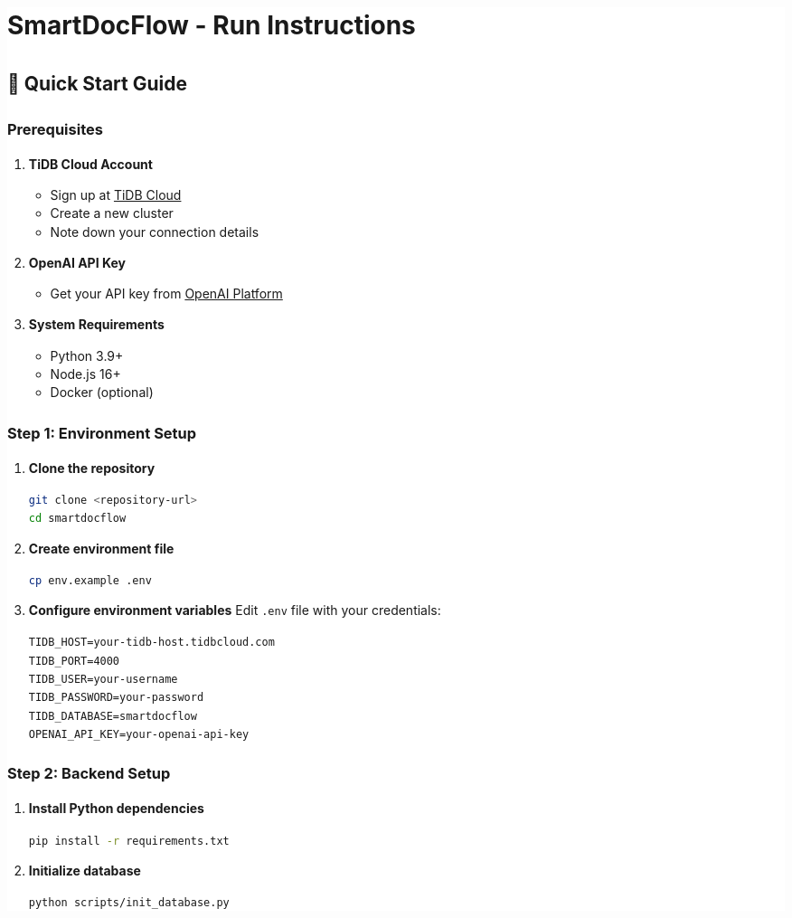 # SmartDocFlow - Run Instructions

## 🚀 Quick Start Guide

### Prerequisites

1. **TiDB Cloud Account**
   - Sign up at [TiDB Cloud](https://tidbcloud.com)
   - Create a new cluster
   - Note down your connection details

2. **OpenAI API Key**
   - Get your API key from [OpenAI Platform](https://platform.openai.com)

3. **System Requirements**
   - Python 3.9+
   - Node.js 16+
   - Docker (optional)

### Step 1: Environment Setup

1. **Clone the repository**
   ```bash
   git clone <repository-url>
   cd smartdocflow
   ```

2. **Create environment file**
   ```bash
   cp env.example .env
   ```

3. **Configure environment variables**
   Edit `.env` file with your credentials:
   ```env
   TIDB_HOST=your-tidb-host.tidbcloud.com
   TIDB_PORT=4000
   TIDB_USER=your-username
   TIDB_PASSWORD=your-password
   TIDB_DATABASE=smartdocflow
   OPENAI_API_KEY=your-openai-api-key
   ```

### Step 2: Backend Setup

1. **Install Python dependencies**
   ```bash
   pip install -r requirements.txt
   ```

2. **Initialize database**
   ```bash
   python scripts/init_database.py
   ```
